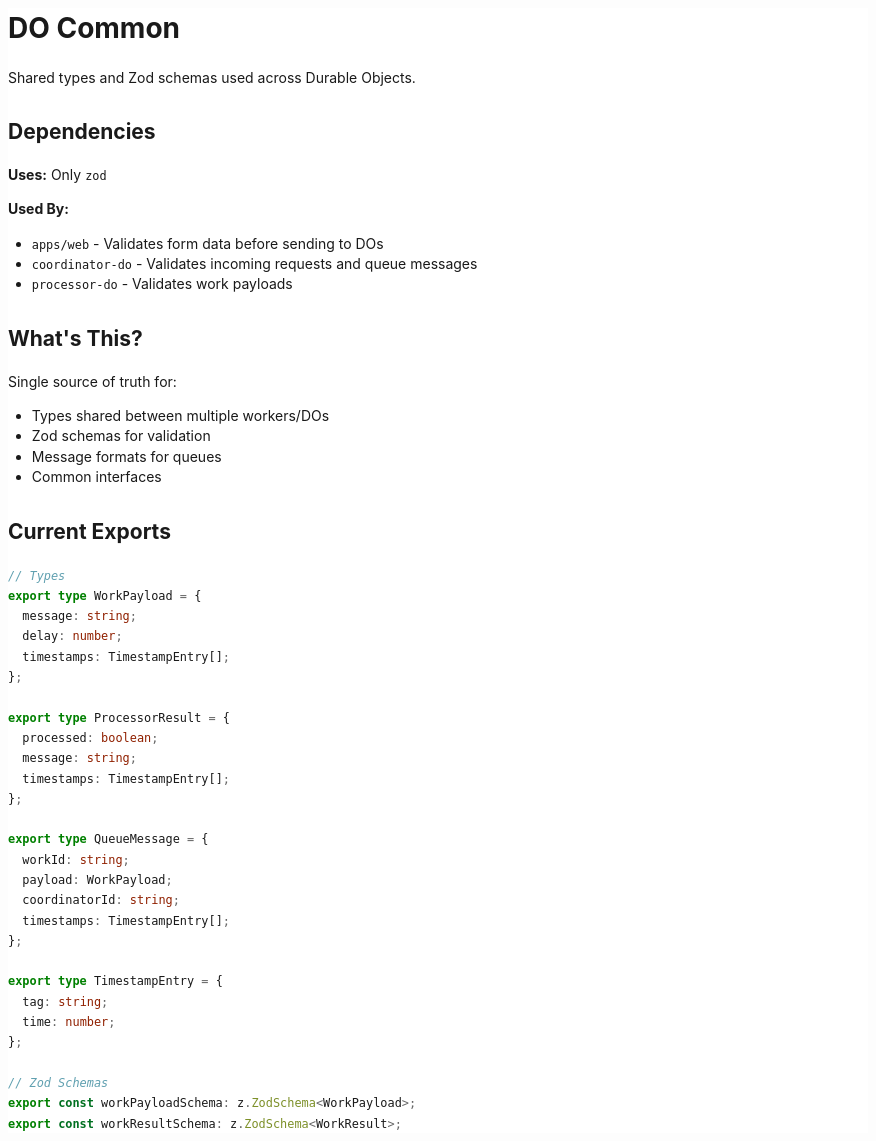 # DO Common

Shared types and Zod schemas used across Durable Objects.

## Dependencies

**Uses:** Only `zod`

**Used By:**
- `apps/web` - Validates form data before sending to DOs
- `coordinator-do` - Validates incoming requests and queue messages
- `processor-do` - Validates work payloads

## What's This?

Single source of truth for:
- Types shared between multiple workers/DOs
- Zod schemas for validation
- Message formats for queues
- Common interfaces

## Current Exports

```typescript
// Types
export type WorkPayload = {
  message: string;
  delay: number;
  timestamps: TimestampEntry[];
};

export type ProcessorResult = {
  processed: boolean;
  message: string;
  timestamps: TimestampEntry[];
};

export type QueueMessage = {
  workId: string;
  payload: WorkPayload;
  coordinatorId: string;
  timestamps: TimestampEntry[];
};

export type TimestampEntry = {
  tag: string;
  time: number;
};

// Zod Schemas
export const workPayloadSchema: z.ZodSchema<WorkPayload>;
export const workResultSchema: z.ZodSchema<WorkResult>;
```

